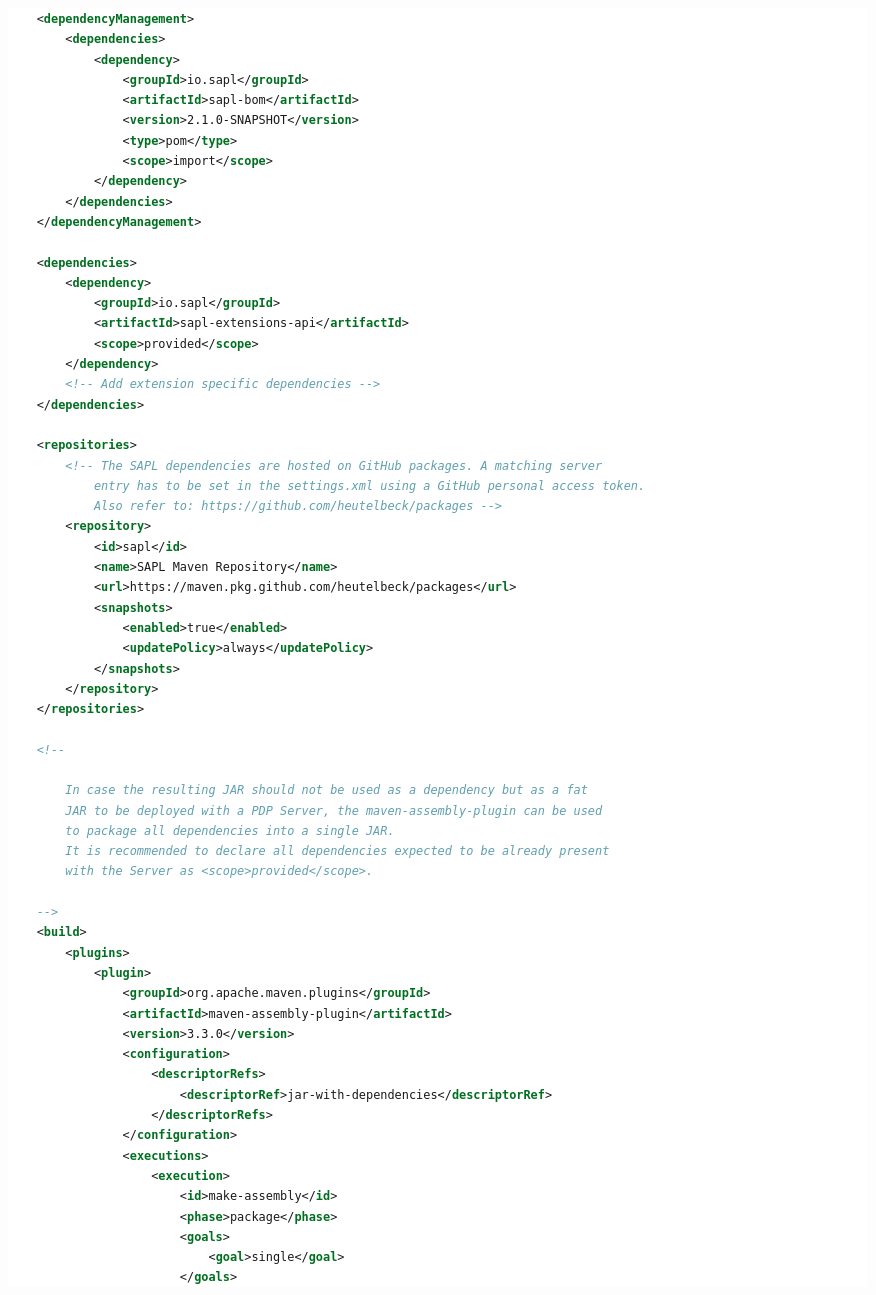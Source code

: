 ```xml
	<dependencyManagement>
		<dependencies>
			<dependency>
				<groupId>io.sapl</groupId>
				<artifactId>sapl-bom</artifactId>
				<version>2.1.0-SNAPSHOT</version>
				<type>pom</type>
				<scope>import</scope>
			</dependency>
		</dependencies>			
	</dependencyManagement>

	<dependencies>
		<dependency>
			<groupId>io.sapl</groupId>
			<artifactId>sapl-extensions-api</artifactId>
			<scope>provided</scope>
		</dependency>
		<!-- Add extension specific dependencies -->
	</dependencies>
	
	<repositories>
		<!-- The SAPL dependencies are hosted on GitHub packages. A matching server 
			entry has to be set in the settings.xml using a GitHub personal access token.
			Also refer to: https://github.com/heutelbeck/packages -->
		<repository>
			<id>sapl</id>
			<name>SAPL Maven Repository</name>
			<url>https://maven.pkg.github.com/heutelbeck/packages</url>
			<snapshots>
				<enabled>true</enabled>
				<updatePolicy>always</updatePolicy>
			</snapshots>
		</repository>
	</repositories>
	
	<!-- 
	
		In case the resulting JAR should not be used as a dependency but as a fat 
		JAR to be deployed with a PDP Server, the maven-assembly-plugin can be used 
		to package all dependencies into a single JAR.
		It is recommended to declare all dependencies expected to be already present 
		with the Server as <scope>provided</scope>.
	
	-->
	<build>
		<plugins>
			<plugin>
				<groupId>org.apache.maven.plugins</groupId>
				<artifactId>maven-assembly-plugin</artifactId>
				<version>3.3.0</version>
				<configuration>
					<descriptorRefs>
						<descriptorRef>jar-with-dependencies</descriptorRef>
					</descriptorRefs>
				</configuration>
				<executions>
					<execution>
						<id>make-assembly</id>
						<phase>package</phase>
						<goals>
							<goal>single</goal>
						</goals>
```